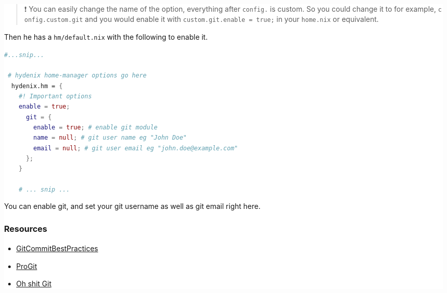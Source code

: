 > ❗ You can easily change the name of the option, everything after `config.` is
> custom. So you could change it to for example, `config.custom.git` and you
> would enable it with `custom.git.enable = true;` in your `home.nix` or
> equivalent.

Then he has a `hm/default.nix` with the following to enable it.

```nix
#...snip...

 # hydenix home-manager options go here
  hydenix.hm = {
    #! Important options
    enable = true;
      git = {
        enable = true; # enable git module
        name = null; # git user name eg "John Doe"
        email = null; # git user email eg "john.doe@example.com"
      };
    }

    # ... snip ...
```

You can enable git, and set your git username as well as git email right here.

### Resources

- [GitCommitBestPractices](https://gist.github.com/luismts/495d982e8c5b1a0ced4a57cf3d93cf60)

- [ProGit](https://git-scm.com/book/en/v2)

- [Oh shit Git](https://ohshitgit.com/)
